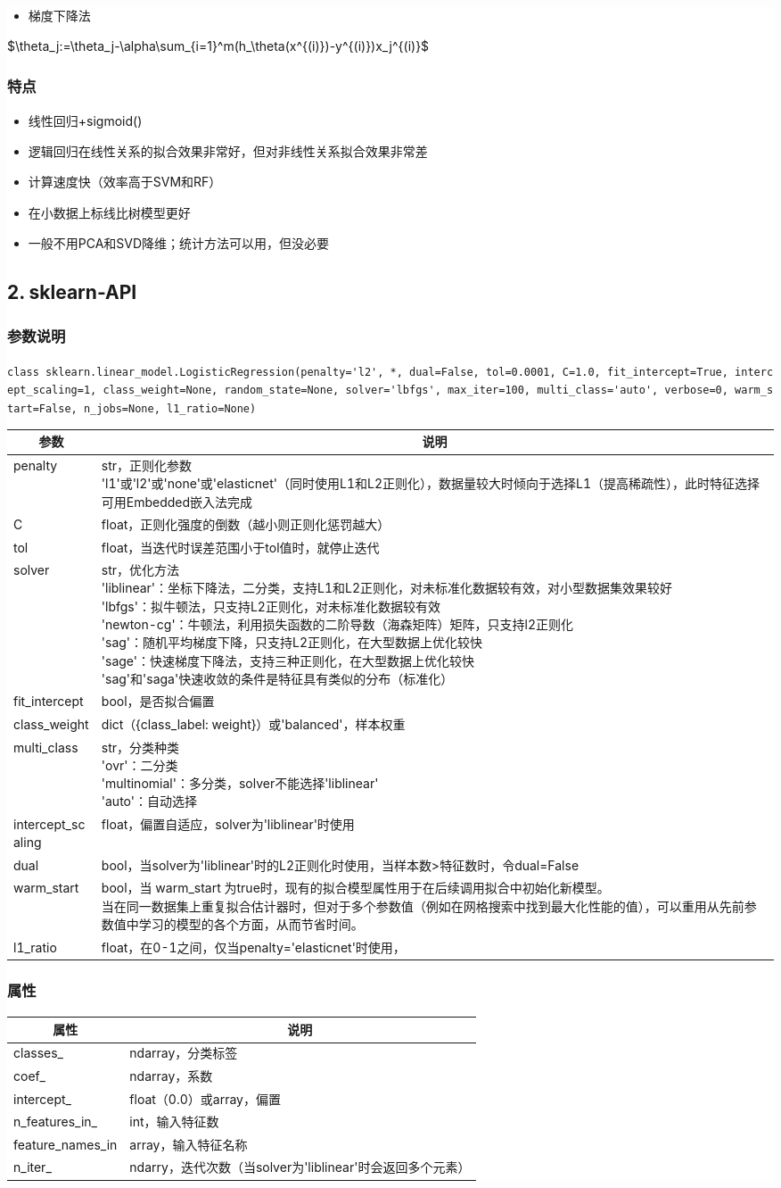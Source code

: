 - 梯度下降法

$\theta_j:=\theta_j-\alpha\sum_{i=1}^m(h_\theta(x^{(i)})-y^{(i)})x_j^{(i)}$

### 特点

- 线性回归+sigmoid()

- 逻辑回归在线性关系的拟合效果非常好，但对非线性关系拟合效果非常差
- 计算速度快（效率高于SVM和RF）
- 在小数据上标线比树模型更好

- 一般不用PCA和SVD降维；统计方法可以用，但没必要



## 2. sklearn-API

### 参数说明

```
class sklearn.linear_model.LogisticRegression(penalty='l2', *, dual=False, tol=0.0001, C=1.0, fit_intercept=True, intercept_scaling=1, class_weight=None, random_state=None, solver='lbfgs', max_iter=100, multi_class='auto', verbose=0, warm_start=False, n_jobs=None, l1_ratio=None)
```

| 参数              | 说明                                                         |
| ----------------- | ------------------------------------------------------------ |
| penalty           | str，正则化参数<br />'l1'或'l2'或'none'或'elasticnet'（同时使用L1和L2正则化），数据量较大时倾向于选择L1（提高稀疏性），此时特征选择可用Embedded嵌入法完成 |
| C                 | float，正则化强度的倒数（越小则正则化惩罚越大）              |
| tol               | float，当迭代时误差范围小于tol值时，就停止迭代               |
| solver            | str，优化方法<br />'liblinear'：坐标下降法，二分类，支持L1和L2正则化，对未标准化数据较有效，对小型数据集效果较好<br />'lbfgs'：拟牛顿法，只支持L2正则化，对未标准化数据较有效<br />'newton-cg'：牛顿法，利用损失函数的二阶导数（海森矩阵）矩阵，只支持l2正则化<br />'sag'：随机平均梯度下降，只支持L2正则化，在大型数据上优化较快<br />'sage'：快速梯度下降法，支持三种正则化，在大型数据上优化较快<br />'sag'和'saga'快速收敛的条件是特征具有类似的分布（标准化） |
| fit_intercept     | bool，是否拟合偏置                                           |
| class_weight      | dict（{class_label: weight}）或'balanced'，样本权重          |
| multi_class       | str，分类种类<br />'ovr'：二分类<br />'multinomial'：多分类，solver不能选择'liblinear'<br />'auto'：自动选择 |
| intercept_scaling | float，偏置自适应，solver为'liblinear'时使用                 |
| dual              | bool，当solver为'liblinear'时的L2正则化时使用，当样本数>特征数时，令dual=False |
| warm_start        | bool，当 warm_start 为true时，现有的拟合模型属性用于在后续调用拟合中初始化新模型。<br />当在同一数据集上重复拟合估计器时，但对于多个参数值（例如在网格搜索中找到最大化性能的值），可以重用从先前参数值中学习的模型的各个方面，从而节省时间。 |
| l1_ratio          | float，在0-1之间，仅当penalty='elasticnet'时使用，           |

### 属性

| 属性             | 说明                                                      |
| ---------------- | --------------------------------------------------------- |
| classes_         | ndarray，分类标签                                         |
| coef_            | ndarray，系数                                             |
| intercept_       | float（0.0）或array，偏置                                 |
| n_features_in_   | int，输入特征数                                           |
| feature_names_in | array，输入特征名称                                       |
| n_iter_          | ndarry，迭代次数（当solver为'liblinear'时会返回多个元素） |
